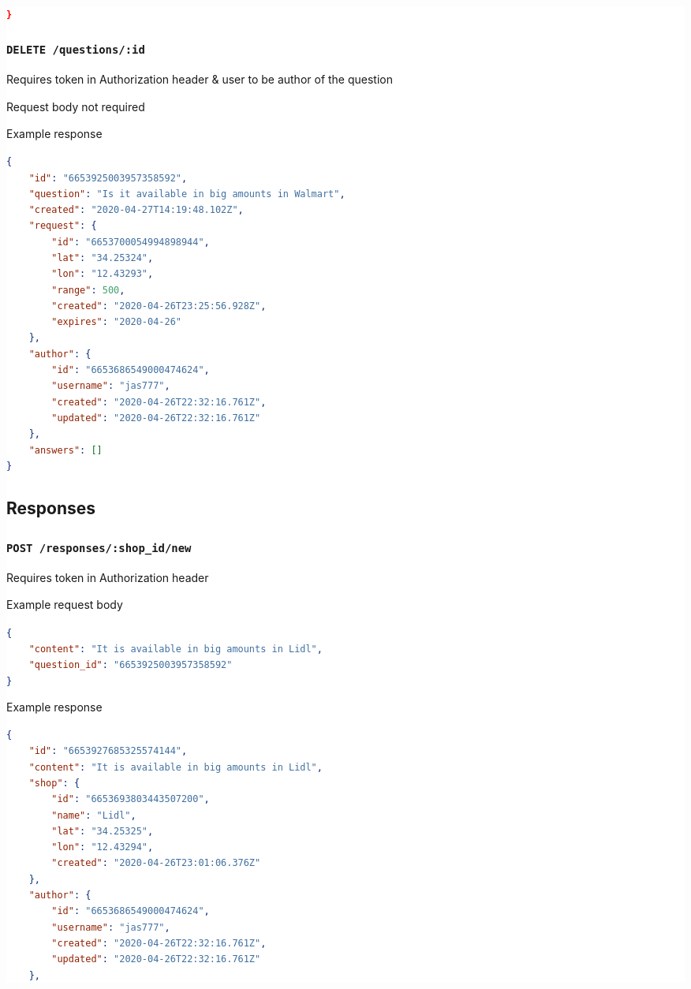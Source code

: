 ```json
}
```

### `DELETE /questions/:id`

Requires token in Authorization header & user to be author of the question

Request body not required

Example response
```json
{
    "id": "6653925003957358592",
    "question": "Is it available in big amounts in Walmart",
    "created": "2020-04-27T14:19:48.102Z",
    "request": {
        "id": "6653700054994898944",
        "lat": "34.25324",
        "lon": "12.43293",
        "range": 500,
        "created": "2020-04-26T23:25:56.928Z",
        "expires": "2020-04-26"
    },
    "author": {
        "id": "6653686549000474624",
        "username": "jas777",
        "created": "2020-04-26T22:32:16.761Z",
        "updated": "2020-04-26T22:32:16.761Z"
    },
    "answers": []
}
```

## Responses

### `POST /responses/:shop_id/new`

Requires token in Authorization header

Example request body
```json
{
    "content": "It is available in big amounts in Lidl",
	"question_id": "6653925003957358592"
}
```

Example response
```json
{
    "id": "6653927685325574144",
    "content": "It is available in big amounts in Lidl",
    "shop": {
        "id": "6653693803443507200",
        "name": "Lidl",
        "lat": "34.25325",
        "lon": "12.43294",
        "created": "2020-04-26T23:01:06.376Z"
    },
    "author": {
        "id": "6653686549000474624",
        "username": "jas777",
        "created": "2020-04-26T22:32:16.761Z",
        "updated": "2020-04-26T22:32:16.761Z"
    },
```